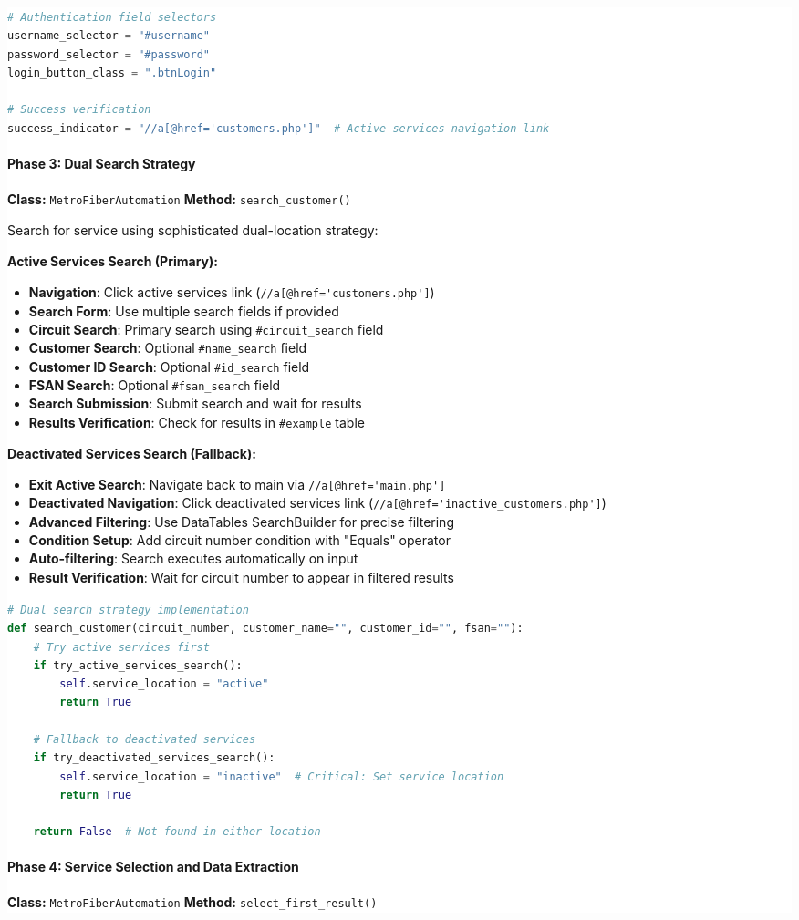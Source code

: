 ```python
# Authentication field selectors
username_selector = "#username"
password_selector = "#password"
login_button_class = ".btnLogin"

# Success verification
success_indicator = "//a[@href='customers.php']"  # Active services navigation link
```

#### **Phase 3: Dual Search Strategy**
**Class:** `MetroFiberAutomation`
**Method:** `search_customer()`

Search for service using sophisticated dual-location strategy:

**Active Services Search (Primary):**
* **Navigation**: Click active services link (`//a[@href='customers.php']`)
* **Search Form**: Use multiple search fields if provided
* **Circuit Search**: Primary search using `#circuit_search` field
* **Customer Search**: Optional `#name_search` field
* **Customer ID Search**: Optional `#id_search` field
* **FSAN Search**: Optional `#fsan_search` field
* **Search Submission**: Submit search and wait for results
* **Results Verification**: Check for results in `#example` table

**Deactivated Services Search (Fallback):**
* **Exit Active Search**: Navigate back to main via `//a[@href='main.php']`
* **Deactivated Navigation**: Click deactivated services link (`//a[@href='inactive_customers.php']`)
* **Advanced Filtering**: Use DataTables SearchBuilder for precise filtering
* **Condition Setup**: Add circuit number condition with "Equals" operator
* **Auto-filtering**: Search executes automatically on input
* **Result Verification**: Wait for circuit number to appear in filtered results

```python
# Dual search strategy implementation
def search_customer(circuit_number, customer_name="", customer_id="", fsan=""):
    # Try active services first
    if try_active_services_search():
        self.service_location = "active"
        return True
    
    # Fallback to deactivated services
    if try_deactivated_services_search():
        self.service_location = "inactive"  # Critical: Set service location
        return True
    
    return False  # Not found in either location
```

#### **Phase 4: Service Selection and Data Extraction**
**Class:** `MetroFiberAutomation`
**Method:** `select_first_result()`
